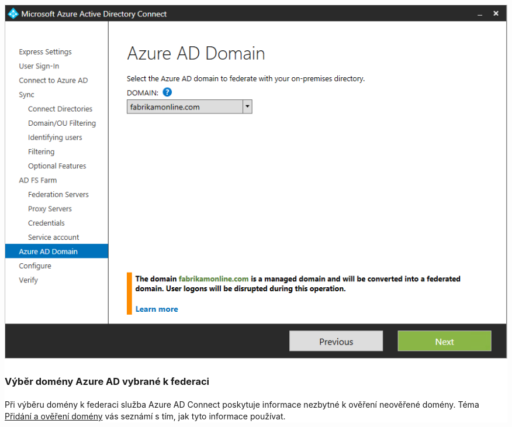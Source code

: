 ![Doména služby Azure AD](./media/active-directory-aadconnect-get-started-custom/adfs6.png)

### Výběr domény Azure AD vybrané k federaci
Při výběru domény k federaci služba Azure AD Connect poskytuje informace nezbytné k ověření neověřené domény. Téma [Přidání a ověření domény](active-directory-add-domain.md) vás seznámí s tím, jak tyto informace používat.
